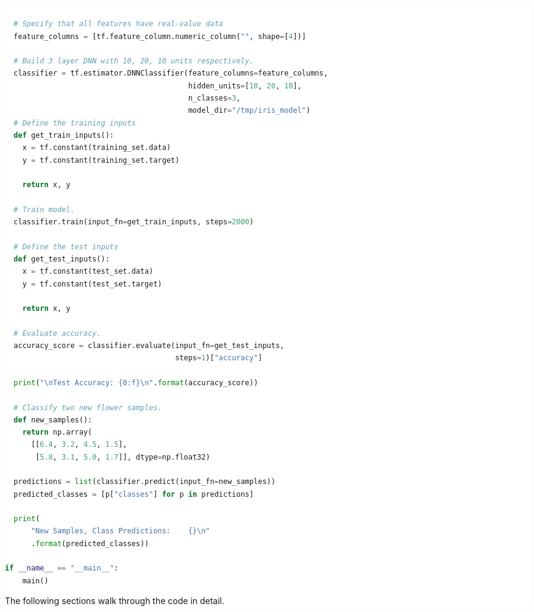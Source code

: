 ```python

  # Specify that all features have real-value data
  feature_columns = [tf.feature_column.numeric_column("", shape=[4])]

  # Build 3 layer DNN with 10, 20, 10 units respectively.
  classifier = tf.estimator.DNNClassifier(feature_columns=feature_columns,
                                          hidden_units=[10, 20, 10],
                                          n_classes=3,
                                          model_dir="/tmp/iris_model")
  # Define the training inputs
  def get_train_inputs():
    x = tf.constant(training_set.data)
    y = tf.constant(training_set.target)

    return x, y

  # Train model.
  classifier.train(input_fn=get_train_inputs, steps=2000)

  # Define the test inputs
  def get_test_inputs():
    x = tf.constant(test_set.data)
    y = tf.constant(test_set.target)

    return x, y

  # Evaluate accuracy.
  accuracy_score = classifier.evaluate(input_fn=get_test_inputs,
                                       steps=1)["accuracy"]

  print("\nTest Accuracy: {0:f}\n".format(accuracy_score))

  # Classify two new flower samples.
  def new_samples():
    return np.array(
      [[6.4, 3.2, 4.5, 1.5],
       [5.8, 3.1, 5.0, 1.7]], dtype=np.float32)

  predictions = list(classifier.predict(input_fn=new_samples))
  predicted_classes = [p["classes"] for p in predictions]

  print(
      "New Samples, Class Predictions:    {}\n"
      .format(predicted_classes))

if __name__ == "__main__":
    main()
```

The following sections walk through the code in detail.
